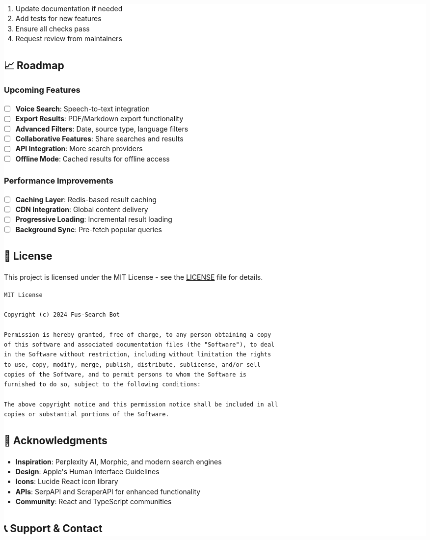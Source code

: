 1. Update documentation if needed
2. Add tests for new features
3. Ensure all checks pass
4. Request review from maintainers

## 📈 Roadmap

### **Upcoming Features**

- [ ] **Voice Search**: Speech-to-text integration
- [ ] **Export Results**: PDF/Markdown export functionality
- [ ] **Advanced Filters**: Date, source type, language filters
- [ ] **Collaborative Features**: Share searches and results
- [ ] **API Integration**: More search providers
- [ ] **Offline Mode**: Cached results for offline access

### **Performance Improvements**

- [ ] **Caching Layer**: Redis-based result caching
- [ ] **CDN Integration**: Global content delivery
- [ ] **Progressive Loading**: Incremental result loading
- [ ] **Background Sync**: Pre-fetch popular queries

## 📝 License

This project is licensed under the MIT License - see the [LICENSE](LICENSE) file for details.

```
MIT License

Copyright (c) 2024 Fus-Search Bot

Permission is hereby granted, free of charge, to any person obtaining a copy
of this software and associated documentation files (the "Software"), to deal
in the Software without restriction, including without limitation the rights
to use, copy, modify, merge, publish, distribute, sublicense, and/or sell
copies of the Software, and to permit persons to whom the Software is
furnished to do so, subject to the following conditions:

The above copyright notice and this permission notice shall be included in all
copies or substantial portions of the Software.
```

## 🙏 Acknowledgments

- **Inspiration**: Perplexity AI, Morphic, and modern search engines
- **Design**: Apple's Human Interface Guidelines
- **Icons**: Lucide React icon library
- **APIs**: SerpAPI and ScraperAPI for enhanced functionality
- **Community**: React and TypeScript communities

## 📞 Support & Contact
